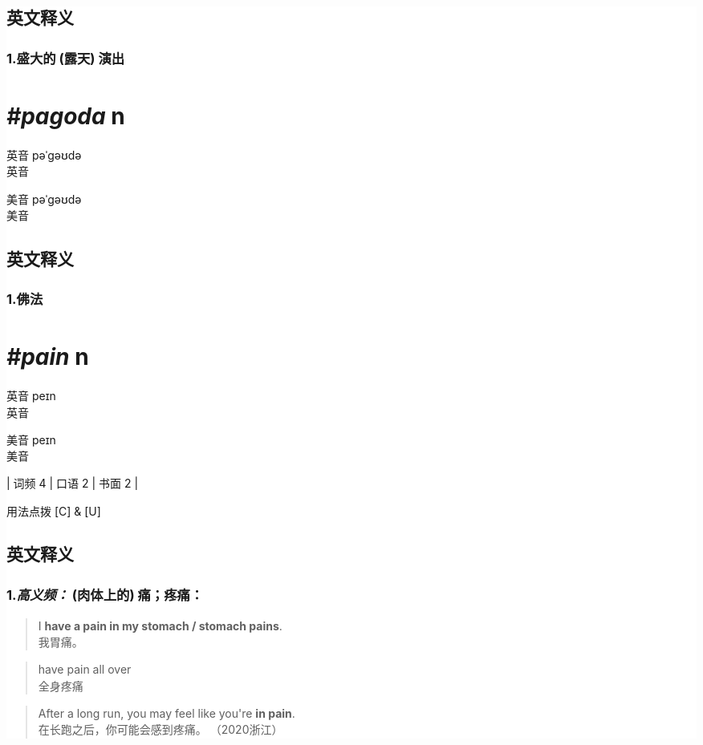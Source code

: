 

  

英文释义
---
### 1.**盛大的 (露天) 演出**  


# ***\#pagoda*** n
英音 pəˈɡəʊdə  
英音
<audio src="./media/pagoda1_AAC.aac" controls="controls"></audio>

美音 pəˈɡəʊdə  
美音
<audio src="./media/pagoda2_AAC.aac" controls="controls"></audio>



  

英文释义
---
### 1.**佛法**  


# ***\#pain*** n
英音 peɪn  
英音
<audio src="./media/pain-B.aac" controls="controls"></audio>

美音 peɪn  
美音
<audio src="./media/pain.aac" controls="controls"></audio>



| 词频 4 | 口语 2 | 书面 2 |  

用法点拨  [C] & [U]

英文释义
---
### 1.*高义频：* **(肉体上的) 痛；疼痛：**  

 > I **have a pain in my stomach / stomach pains**.  
 > 我胃痛。    
<audio src="./media/pain-1.aac" controls="controls"></audio>

 > have pain all over   
 > 全身疼痛    

 > After a long run, you may feel like you're **in pain**.  
 > 在长跑之后，你可能会感到疼痛。  （2020浙江）  
<audio src="./media/After a long run, you may feel like you're in pain2_AAC.aac" controls="controls"></audio>
